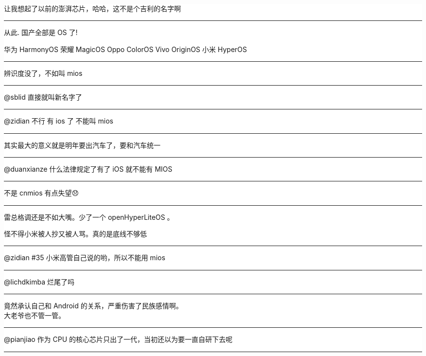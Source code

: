 让我想起了以前的澎湃芯片，哈哈，这不是个吉利的名字啊

---------------------------------------------------

从此. 国产全部是 OS 了!

华为 HarmonyOS
荣耀 MagicOS
Oppo ColorOS
Vivo OriginOS
小米 HyperOS

---------------------------------------------------

辨识度没了，不如叫 mios

---------------------------------------------------

@sblid 直接就叫新名字了

---------------------------------------------------

@zidian 不行 有 ios 了 不能叫 mios

---------------------------------------------------

其实最大的意义就是明年要出汽车了，要和汽车统一

---------------------------------------------------

@duanxianze 什么法律规定了有了 iOS 就不能有 MIOS

---------------------------------------------------

不是 cnmios 有点失望😞

---------------------------------------------------

雷总格调还是不如大嘴。少了一个 openHyperLiteOS 。

怪不得小米被人抄又被人骂。真的是底线不够低

---------------------------------------------------

@zidian #35 小米高管自己说的哟，所以不能用 mios

---------------------------------------------------

@lichdkimba 烂尾了吗

---------------------------------------------------

竟然承认自己和 Android 的关系，严重伤害了民族感情啊。   
大老爷也不管一管。

---------------------------------------------------

@pianjiao 作为 CPU 的核心芯片只出了一代，当初还以为要一直自研下去呢

---------------------------------------------------
